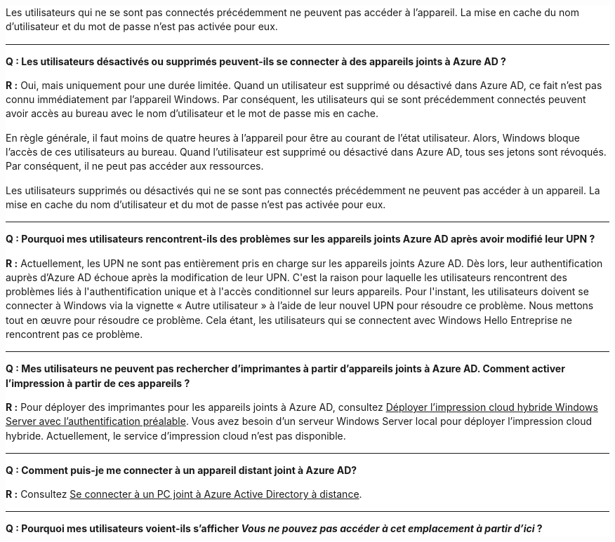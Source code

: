 Les utilisateurs qui ne se sont pas connectés précédemment ne peuvent pas accéder à l’appareil. La mise en cache du nom d’utilisateur et du mot de passe n’est pas activée pour eux. 

---

**Q : Les utilisateurs désactivés ou supprimés peuvent-ils se connecter à des appareils joints à Azure AD ?**

**R :** Oui, mais uniquement pour une durée limitée. Quand un utilisateur est supprimé ou désactivé dans Azure AD, ce fait n’est pas connu immédiatement par l’appareil Windows. Par conséquent, les utilisateurs qui se sont précédemment connectés peuvent avoir accès au bureau avec le nom d’utilisateur et le mot de passe mis en cache. 

En règle générale, il faut moins de quatre heures à l’appareil pour être au courant de l’état utilisateur. Alors, Windows bloque l’accès de ces utilisateurs au bureau. Quand l’utilisateur est supprimé ou désactivé dans Azure AD, tous ses jetons sont révoqués. Par conséquent, il ne peut pas accéder aux ressources. 

Les utilisateurs supprimés ou désactivés qui ne se sont pas connectés précédemment ne peuvent pas accéder à un appareil. La mise en cache du nom d’utilisateur et du mot de passe n’est pas activée pour eux. 

---

**Q : Pourquoi mes utilisateurs rencontrent-ils des problèmes sur les appareils joints Azure AD après avoir modifié leur UPN ?**

**R :** Actuellement, les UPN ne sont pas entièrement pris en charge sur les appareils joints Azure AD. Dès lors, leur authentification auprès d’Azure AD échoue après la modification de leur UPN. C'est la raison pour laquelle les utilisateurs rencontrent des problèmes liés à l'authentification unique et à l'accès conditionnel sur leurs appareils. Pour l'instant, les utilisateurs doivent se connecter à Windows via la vignette « Autre utilisateur » à l’aide de leur nouvel UPN pour résoudre ce problème. Nous mettons tout en œuvre pour résoudre ce problème. Cela étant, les utilisateurs qui se connectent avec Windows Hello Entreprise ne rencontrent pas ce problème. 

---

**Q : Mes utilisateurs ne peuvent pas rechercher d’imprimantes à partir d’appareils joints à Azure AD. Comment activer l’impression à partir de ces appareils ?**

**R :** Pour déployer des imprimantes pour les appareils joints à Azure AD, consultez [Déployer l’impression cloud hybride Windows Server avec l’authentification préalable](https://docs.microsoft.com/windows-server/administration/hybrid-cloud-print/hybrid-cloud-print-deploy). Vous avez besoin d’un serveur Windows Server local pour déployer l’impression cloud hybride. Actuellement, le service d’impression cloud n’est pas disponible. 

---

**Q : Comment puis-je me connecter à un appareil distant joint à Azure AD?**

**R :** Consultez [Se connecter à un PC joint à Azure Active Directory à distance](https://docs.microsoft.com/windows/client-management/connect-to-remote-aadj-pc).

---

**Q : Pourquoi mes utilisateurs voient-ils s’afficher *Vous ne pouvez pas accéder à cet emplacement à partir d’ici* ?**
